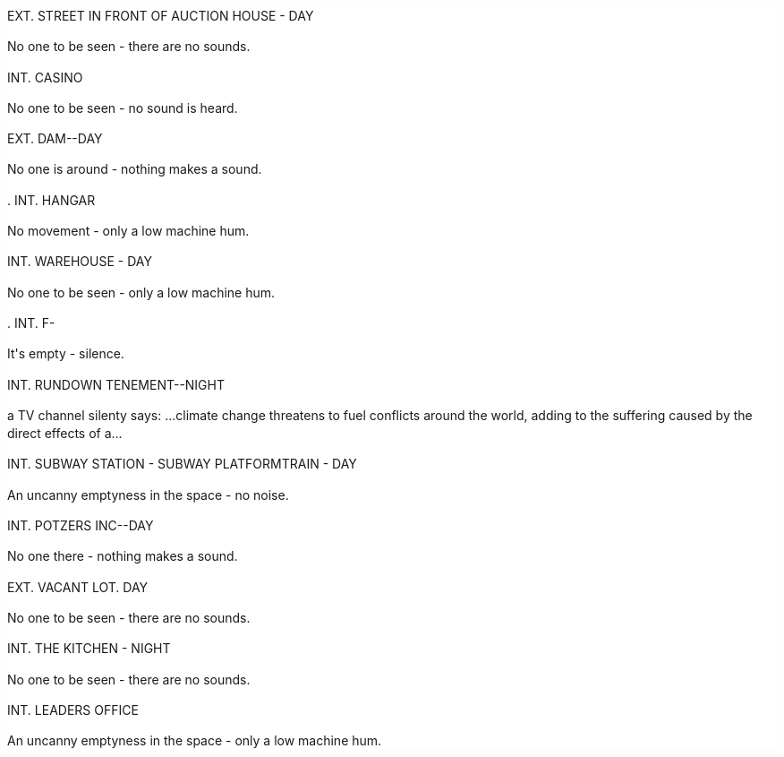 
EXT. STREET IN FRONT OF AUCTION HOUSE - DAY

No one to be seen - there are no sounds.



INT. CASINO

No one to be seen - no sound is heard.



EXT. DAM--DAY

No one is around - nothing makes a sound.



. INT. HANGAR

No movement - only a low machine hum.



INT. WAREHOUSE - DAY

No one to be seen - only a low machine hum.



. INT. F-

It's empty - silence.



INT. RUNDOWN TENEMENT--NIGHT

a TV channel silenty says: ...climate change threatens to fuel conflicts around the world, adding to the suffering caused by the direct effects of a...


INT. SUBWAY STATION - SUBWAY PLATFORMTRAIN - DAY

An uncanny emptyness in the space - no noise.



INT. POTZERS INC--DAY

No one there - nothing makes a sound.



EXT. VACANT LOT. DAY

No one to be seen - there are no sounds.



INT. THE KITCHEN - NIGHT

No one to be seen - there are no sounds.



INT. LEADERS OFFICE

An uncanny emptyness in the space - only a low machine hum.

